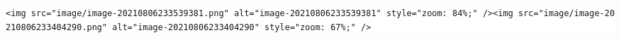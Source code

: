     <img src="image/image-20210806233539381.png" alt="image-20210806233539381" style="zoom: 84%;" /><img src="image/image-20210806233404290.png" alt="image-20210806233404290" style="zoom: 67%;" />